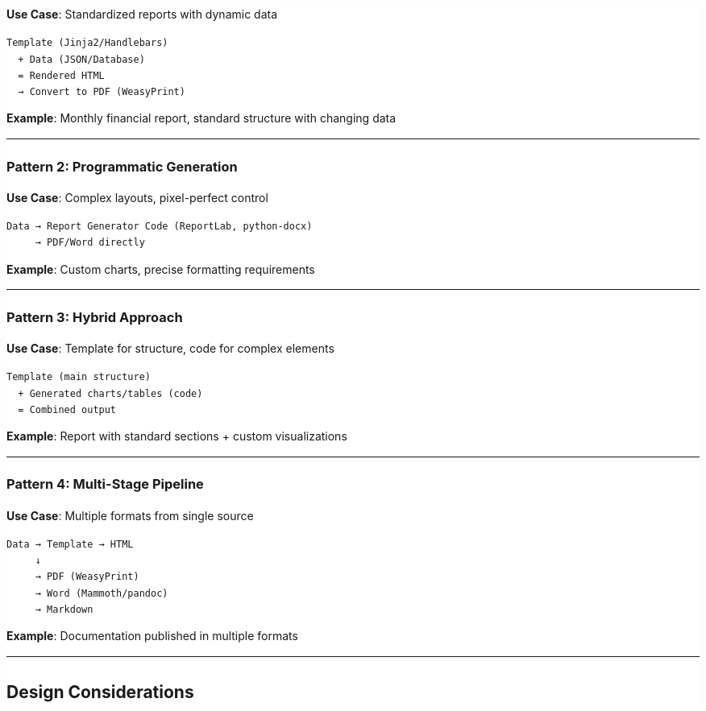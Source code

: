 **Use Case**: Standardized reports with dynamic data

```
Template (Jinja2/Handlebars)
  + Data (JSON/Database)
  = Rendered HTML
  → Convert to PDF (WeasyPrint)
```

**Example**: Monthly financial report, standard structure with changing data

---

### Pattern 2: Programmatic Generation

**Use Case**: Complex layouts, pixel-perfect control

```
Data → Report Generator Code (ReportLab, python-docx)
     → PDF/Word directly
```

**Example**: Custom charts, precise formatting requirements

---

### Pattern 3: Hybrid Approach

**Use Case**: Template for structure, code for complex elements

```
Template (main structure)
  + Generated charts/tables (code)
  = Combined output
```

**Example**: Report with standard sections + custom visualizations

---

### Pattern 4: Multi-Stage Pipeline

**Use Case**: Multiple formats from single source

```
Data → Template → HTML
     ↓
     → PDF (WeasyPrint)
     → Word (Mammoth/pandoc)
     → Markdown
```

**Example**: Documentation published in multiple formats

---

## Design Considerations
